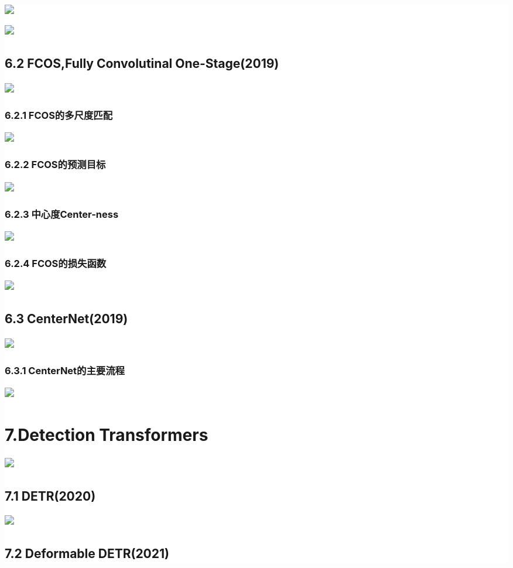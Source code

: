 ![](https://img2023.cnblogs.com/blog/1571518/202302/1571518-20230206213954377-293558567.png)

![](https://img2023.cnblogs.com/blog/1571518/202302/1571518-20230206214116471-1336320247.png)


## 6.2 FCOS,Fully Convolutinal One-Stage(2019)

![](https://img2023.cnblogs.com/blog/1571518/202302/1571518-20230206214129278-1014344688.png)

### 6.2.1 FCOS的多尺度匹配

![](https://img2023.cnblogs.com/blog/1571518/202302/1571518-20230206214141902-2086153085.png)

### 6.2.2 FCOS的预测目标

![](https://img2023.cnblogs.com/blog/1571518/202302/1571518-20230206214155653-1398052445.png)


### 6.2.3 中心度Center-ness

![](https://img2023.cnblogs.com/blog/1571518/202302/1571518-20230206214203659-937647413.png)


### 6.2.4 FCOS的损失函数

![](https://img2023.cnblogs.com/blog/1571518/202302/1571518-20230206214213954-891480305.png)


## 6.3 CenterNet(2019)

![](https://img2023.cnblogs.com/blog/1571518/202302/1571518-20230206214226408-1036357754.png)


### 6.3.1 CenterNet的主要流程

![](https://img2023.cnblogs.com/blog/1571518/202302/1571518-20230206214237419-247415458.png)


# 7.Detection Transformers

![](https://img2023.cnblogs.com/blog/1571518/202302/1571518-20230206214318981-1591334143.png)

## 7.1 DETR(2020)

![](https://img2023.cnblogs.com/blog/1571518/202302/1571518-20230206214331847-1024317032.png)


## 7.2 Deformable DETR(2021)
